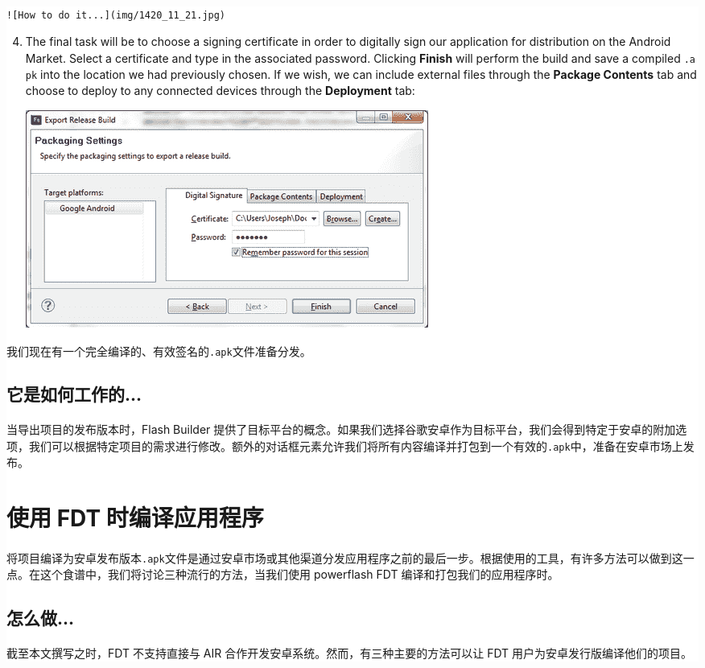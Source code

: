     ![How to do it...](img/1420_11_21.jpg)

4.  The final task will be to choose a signing certificate in order to digitally sign our application for distribution on the Android Market. Select a certificate and type in the associated password. Clicking **Finish** will perform the build and save a compiled `.apk` into the location we had previously chosen. If we wish, we can include external files through the **Package Contents** tab and choose to deploy to any connected devices through the **Deployment** tab:

    ![How to do it...](img/1420_11_22.jpg)

我们现在有一个完全编译的、有效签名的`.apk`文件准备分发。

## 它是如何工作的...

当导出项目的发布版本时，Flash Builder 提供了目标平台的概念。如果我们选择谷歌安卓作为目标平台，我们会得到特定于安卓的附加选项，我们可以根据特定项目的需求进行修改。额外的对话框元素允许我们将所有内容编译并打包到一个有效的`.apk`中，准备在安卓市场上发布。

# 使用 FDT 时编译应用程序

将项目编译为安卓发布版本`.apk`文件是通过安卓市场或其他渠道分发应用程序之前的最后一步。根据使用的工具，有许多方法可以做到这一点。在这个食谱中，我们将讨论三种流行的方法，当我们使用 powerflash FDT 编译和打包我们的应用程序时。

## 怎么做...

截至本文撰写之时，FDT 不支持直接与 AIR 合作开发安卓系统。然而，有三种主要的方法可以让 FDT 用户为安卓发行版编译他们的项目。

